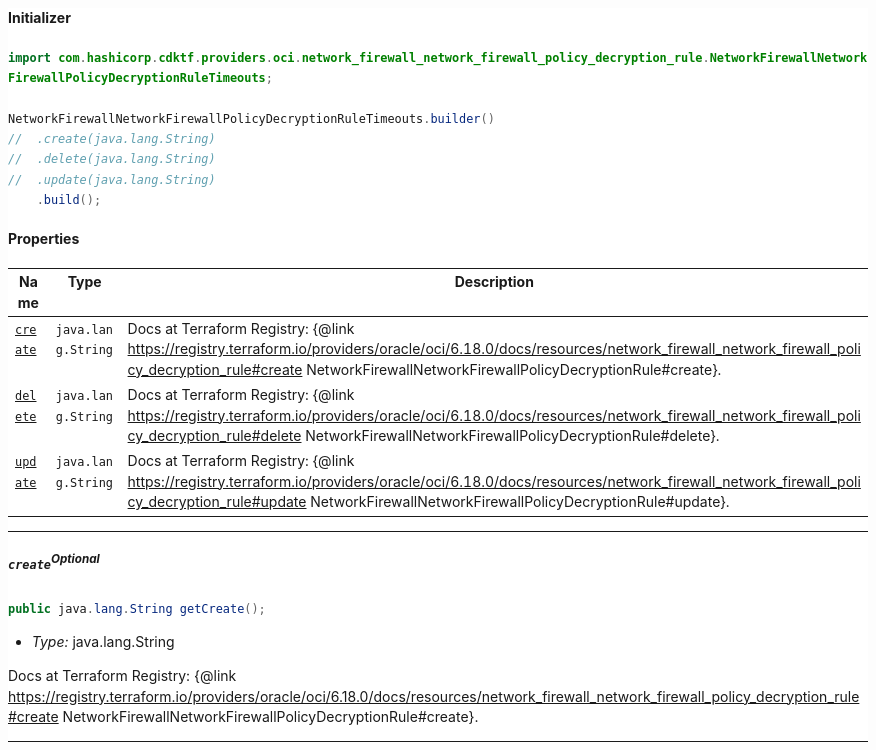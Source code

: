 #### Initializer <a name="Initializer" id="rhizo-co-terraform-provider-oci.networkFirewallNetworkFirewallPolicyDecryptionRule.NetworkFirewallNetworkFirewallPolicyDecryptionRuleTimeouts.Initializer"></a>

```java
import com.hashicorp.cdktf.providers.oci.network_firewall_network_firewall_policy_decryption_rule.NetworkFirewallNetworkFirewallPolicyDecryptionRuleTimeouts;

NetworkFirewallNetworkFirewallPolicyDecryptionRuleTimeouts.builder()
//  .create(java.lang.String)
//  .delete(java.lang.String)
//  .update(java.lang.String)
    .build();
```

#### Properties <a name="Properties" id="Properties"></a>

| **Name** | **Type** | **Description** |
| --- | --- | --- |
| <code><a href="#rhizo-co-terraform-provider-oci.networkFirewallNetworkFirewallPolicyDecryptionRule.NetworkFirewallNetworkFirewallPolicyDecryptionRuleTimeouts.property.create">create</a></code> | <code>java.lang.String</code> | Docs at Terraform Registry: {@link https://registry.terraform.io/providers/oracle/oci/6.18.0/docs/resources/network_firewall_network_firewall_policy_decryption_rule#create NetworkFirewallNetworkFirewallPolicyDecryptionRule#create}. |
| <code><a href="#rhizo-co-terraform-provider-oci.networkFirewallNetworkFirewallPolicyDecryptionRule.NetworkFirewallNetworkFirewallPolicyDecryptionRuleTimeouts.property.delete">delete</a></code> | <code>java.lang.String</code> | Docs at Terraform Registry: {@link https://registry.terraform.io/providers/oracle/oci/6.18.0/docs/resources/network_firewall_network_firewall_policy_decryption_rule#delete NetworkFirewallNetworkFirewallPolicyDecryptionRule#delete}. |
| <code><a href="#rhizo-co-terraform-provider-oci.networkFirewallNetworkFirewallPolicyDecryptionRule.NetworkFirewallNetworkFirewallPolicyDecryptionRuleTimeouts.property.update">update</a></code> | <code>java.lang.String</code> | Docs at Terraform Registry: {@link https://registry.terraform.io/providers/oracle/oci/6.18.0/docs/resources/network_firewall_network_firewall_policy_decryption_rule#update NetworkFirewallNetworkFirewallPolicyDecryptionRule#update}. |

---

##### `create`<sup>Optional</sup> <a name="create" id="rhizo-co-terraform-provider-oci.networkFirewallNetworkFirewallPolicyDecryptionRule.NetworkFirewallNetworkFirewallPolicyDecryptionRuleTimeouts.property.create"></a>

```java
public java.lang.String getCreate();
```

- *Type:* java.lang.String

Docs at Terraform Registry: {@link https://registry.terraform.io/providers/oracle/oci/6.18.0/docs/resources/network_firewall_network_firewall_policy_decryption_rule#create NetworkFirewallNetworkFirewallPolicyDecryptionRule#create}.

---

